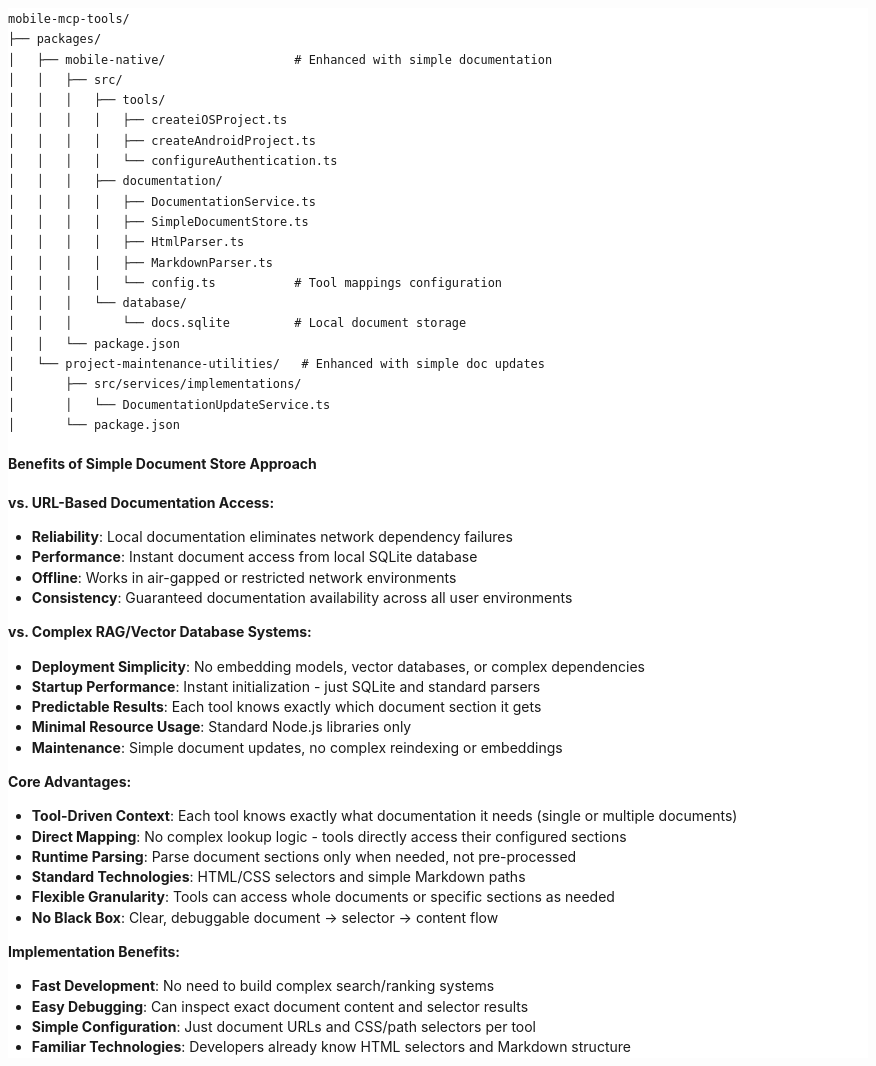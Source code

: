 ```
mobile-mcp-tools/
├── packages/
│   ├── mobile-native/                  # Enhanced with simple documentation
│   │   ├── src/
│   │   │   ├── tools/
│   │   │   │   ├── createiOSProject.ts
│   │   │   │   ├── createAndroidProject.ts
│   │   │   │   └── configureAuthentication.ts
│   │   │   ├── documentation/
│   │   │   │   ├── DocumentationService.ts
│   │   │   │   ├── SimpleDocumentStore.ts
│   │   │   │   ├── HtmlParser.ts
│   │   │   │   ├── MarkdownParser.ts
│   │   │   │   └── config.ts           # Tool mappings configuration
│   │   │   └── database/
│   │   │       └── docs.sqlite         # Local document storage
│   │   └── package.json
│   └── project-maintenance-utilities/   # Enhanced with simple doc updates
│       ├── src/services/implementations/
│       │   └── DocumentationUpdateService.ts
│       └── package.json
```

#### Benefits of Simple Document Store Approach

**vs. URL-Based Documentation Access:**

- **Reliability**: Local documentation eliminates network dependency failures
- **Performance**: Instant document access from local SQLite database
- **Offline**: Works in air-gapped or restricted network environments
- **Consistency**: Guaranteed documentation availability across all user environments

**vs. Complex RAG/Vector Database Systems:**

- **Deployment Simplicity**: No embedding models, vector databases, or complex dependencies
- **Startup Performance**: Instant initialization - just SQLite and standard parsers
- **Predictable Results**: Each tool knows exactly which document section it gets
- **Minimal Resource Usage**: Standard Node.js libraries only
- **Maintenance**: Simple document updates, no complex reindexing or embeddings

**Core Advantages:**

- **Tool-Driven Context**: Each tool knows exactly what documentation it needs (single or multiple documents)
- **Direct Mapping**: No complex lookup logic - tools directly access their configured sections
- **Runtime Parsing**: Parse document sections only when needed, not pre-processed
- **Standard Technologies**: HTML/CSS selectors and simple Markdown paths
- **Flexible Granularity**: Tools can access whole documents or specific sections as needed
- **No Black Box**: Clear, debuggable document → selector → content flow

**Implementation Benefits:**

- **Fast Development**: No need to build complex search/ranking systems
- **Easy Debugging**: Can inspect exact document content and selector results
- **Simple Configuration**: Just document URLs and CSS/path selectors per tool
- **Familiar Technologies**: Developers already know HTML selectors and Markdown structure
